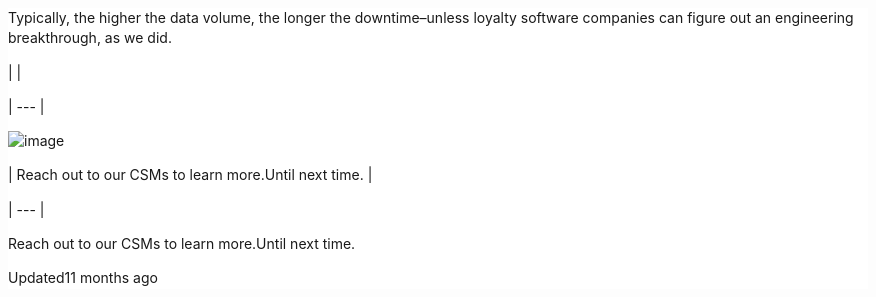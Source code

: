 
Typically, the higher the data volume, the longer the downtime–unless loyalty software companies can figure out an engineering breakthrough, as we did.

|  |

| --- |



![image](https://d15k2d11r6t6rl.cloudfront.net/public/users/Integrators/ee5494d7-a7c0-49c6-b9bf-6cdf7a74048f/incrm__OID__2088/Frame%20717353.png)

| Reach out to our CSMs to learn more.Until next time. |

| --- |



Reach out to our CSMs to learn more.Until next time.

Updated11 months ago
